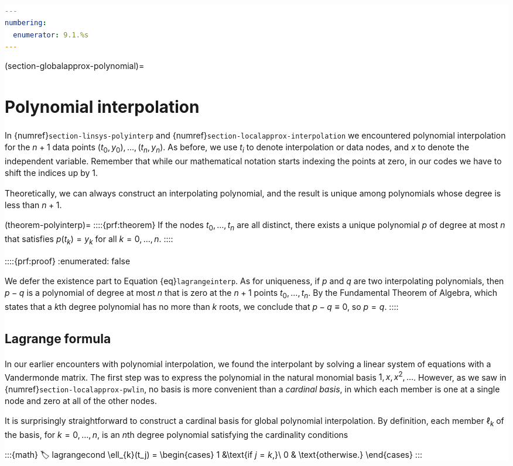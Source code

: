 ```yaml
---
numbering:
  enumerator: 9.1.%s
---
```

(section-globalapprox-polynomial)=
# Polynomial interpolation

```{index} interpolation; by polynomials, Julia; indexing arrays
```

In {numref}`section-linsys-polyinterp` and {numref}`section-localapprox-interpolation` we encountered polynomial interpolation for the $n+1$ data points $(t_0,y_0),\ldots, (t_n,y_n)$. As before, we use $t_i$ to denote interpolation or data nodes, and $x$ to denote the independent variable. Remember that while our mathematical notation starts indexing the points at zero, in our codes we have to shift the indices up by 1.

Theoretically, we can always construct an interpolating polynomial, and the result is unique among polynomials whose degree is less than $n+1$.

(theorem-polyinterp)=
::::{prf:theorem}
If the nodes $t_0,\dots,t_n$ are all distinct, there exists a unique polynomial $p$ of degree at most $n$ that satisfies $p(t_k)=y_k$ for all $k=0,\dots,n$.
::::

::::{prf:proof}
:enumerated: false

We defer the existence part to Equation {eq}`lagrangeinterp`.  As for uniqueness, if $p$ and $q$ are two interpolating polynomials, then $p-q$ is a  polynomial of degree at most $n$ that is zero at the $n+1$ points  $t_0,\dots,t_n$. By the Fundamental Theorem of Algebra, which states that a $k$th degree polynomial has no more than $k$ roots, we conclude that $p-q\equiv 0$, so $p=q$.
::::

## Lagrange formula

```{index} cardinal function
```

In our earlier encounters with polynomial interpolation, we found the interpolant by solving a linear system of equations with a Vandermonde matrix. The first step was to express the polynomial in the natural monomial basis $1,x,x^2,\ldots$. However, as we saw in {numref}`section-localapprox-pwlin`, no basis is more convenient than a *cardinal basis*, in which each member is one at a single node and zero at all of the other nodes. 

It is surprisingly straightforward to construct a cardinal basis for global polynomial interpolation. By definition, each member $\ell_{k}$ of the basis, for $k=0,\ldots,n$, is an $n$th degree polynomial satisfying the cardinality conditions

:::{math}
:label: lagrangecond
  \ell_{k}(t_j) = \begin{cases}
  1 &\text{if $j=k$,}\\
  0 & \text{otherwise.}
  \end{cases}
:::
